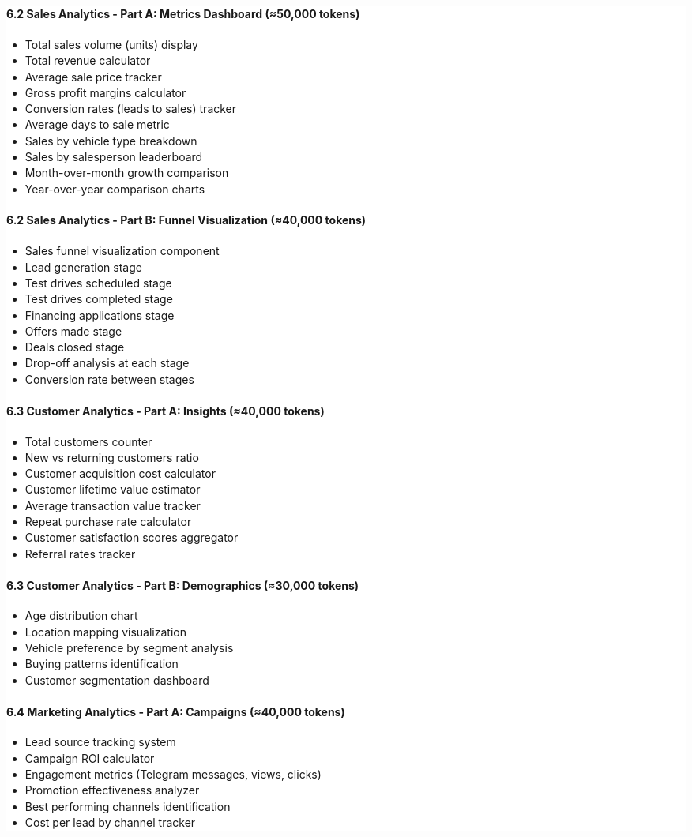 #### 6.2 Sales Analytics - Part A: Metrics Dashboard (≈50,000 tokens)
- Total sales volume (units) display
- Total revenue calculator
- Average sale price tracker
- Gross profit margins calculator
- Conversion rates (leads to sales) tracker
- Average days to sale metric
- Sales by vehicle type breakdown
- Sales by salesperson leaderboard
- Month-over-month growth comparison
- Year-over-year comparison charts

#### 6.2 Sales Analytics - Part B: Funnel Visualization (≈40,000 tokens)
- Sales funnel visualization component
- Lead generation stage
- Test drives scheduled stage
- Test drives completed stage
- Financing applications stage
- Offers made stage
- Deals closed stage
- Drop-off analysis at each stage
- Conversion rate between stages

#### 6.3 Customer Analytics - Part A: Insights (≈40,000 tokens)
- Total customers counter
- New vs returning customers ratio
- Customer acquisition cost calculator
- Customer lifetime value estimator
- Average transaction value tracker
- Repeat purchase rate calculator
- Customer satisfaction scores aggregator
- Referral rates tracker

#### 6.3 Customer Analytics - Part B: Demographics (≈30,000 tokens)
- Age distribution chart
- Location mapping visualization
- Vehicle preference by segment analysis
- Buying patterns identification
- Customer segmentation dashboard

#### 6.4 Marketing Analytics - Part A: Campaigns (≈40,000 tokens)
- Lead source tracking system
- Campaign ROI calculator
- Engagement metrics (Telegram messages, views, clicks)
- Promotion effectiveness analyzer
- Best performing channels identification
- Cost per lead by channel tracker
